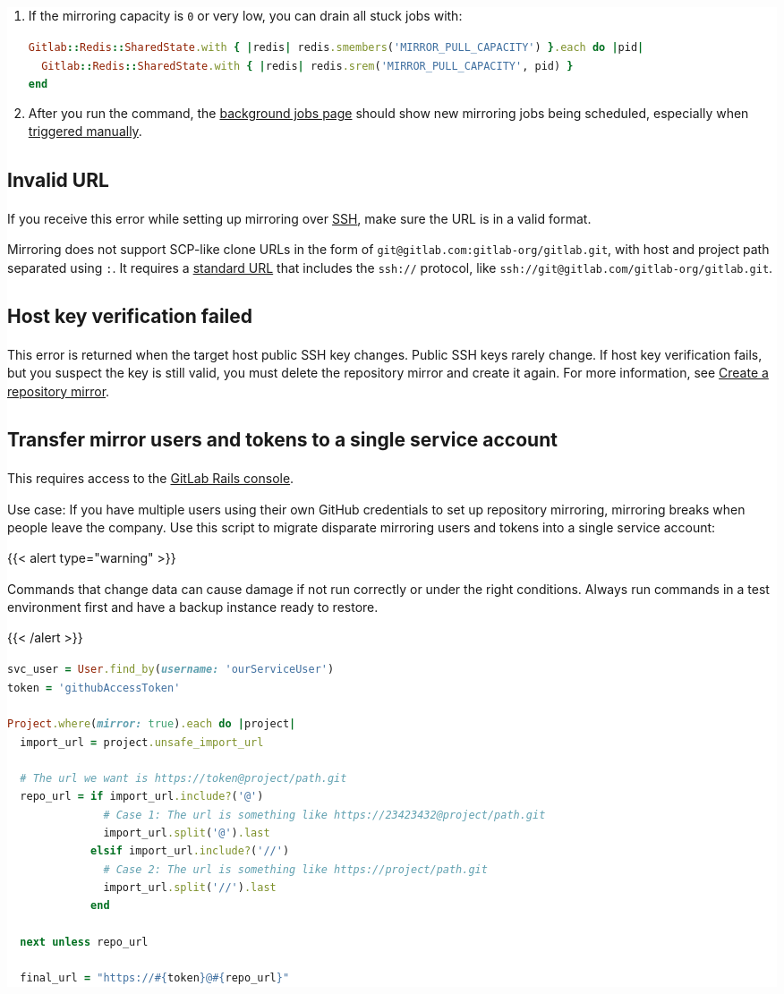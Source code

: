 1. If the mirroring capacity is `0` or very low, you can drain all stuck jobs with:

   ```ruby
   Gitlab::Redis::SharedState.with { |redis| redis.smembers('MIRROR_PULL_CAPACITY') }.each do |pid|
     Gitlab::Redis::SharedState.with { |redis| redis.srem('MIRROR_PULL_CAPACITY', pid) }
   end
   ```

1. After you run the command, the [background jobs page](../../../../administration/admin_area.md#background-jobs)
   should show new mirroring jobs being scheduled, especially when
   [triggered manually](_index.md#update-a-mirror).

## Invalid URL

If you receive this error while setting up mirroring over [SSH](_index.md#ssh-authentication), make sure the URL is in a valid format.

Mirroring does not support SCP-like clone URLs in the form of
`git@gitlab.com:gitlab-org/gitlab.git`, with host and project path separated using `:`.
It requires a [standard URL](https://git-scm.com/docs/git-clone#_git_urls)
that includes the `ssh://` protocol, like `ssh://git@gitlab.com/gitlab-org/gitlab.git`.

## Host key verification failed

This error is returned when the target host public SSH key changes.
Public SSH keys rarely change. If host key verification fails,
but you suspect the key is still valid, you must delete the repository mirror
and create it again. For more information, see [Create a repository mirror](_index.md#create-a-repository-mirror).

## Transfer mirror users and tokens to a single service account

This requires access to the [GitLab Rails console](../../../../administration/operations/rails_console.md#starting-a-rails-console-session).

Use case: If you have multiple users using their own GitHub credentials to set up
repository mirroring, mirroring breaks when people leave the company. Use this
script to migrate disparate mirroring users and tokens into a single service account:

{{< alert type="warning" >}}

Commands that change data can cause damage if not run correctly or under the right conditions. Always run commands in a test environment first and have a backup instance ready to restore.

{{< /alert >}}

```ruby
svc_user = User.find_by(username: 'ourServiceUser')
token = 'githubAccessToken'

Project.where(mirror: true).each do |project|
  import_url = project.unsafe_import_url

  # The url we want is https://token@project/path.git
  repo_url = if import_url.include?('@')
               # Case 1: The url is something like https://23423432@project/path.git
               import_url.split('@').last
             elsif import_url.include?('//')
               # Case 2: The url is something like https://project/path.git
               import_url.split('//').last
             end

  next unless repo_url

  final_url = "https://#{token}@#{repo_url}"
```